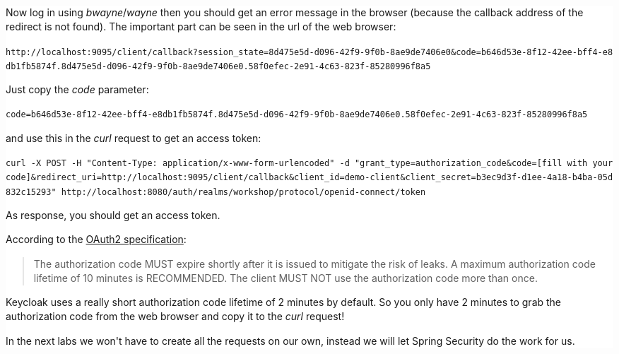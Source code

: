 Now log in using _bwayne_/_wayne_ then you should get an error message in the browser (because the callback address of the redirect is not found).
The important part can be seen in the url of the web browser:

```uri
http://localhost:9095/client/callback?session_state=8d475e5d-d096-42f9-9f0b-8ae9de7406e0&code=b646d53e-8f12-42ee-bff4-e8db1fb5874f.8d475e5d-d096-42f9-9f0b-8ae9de7406e0.58f0efec-2e91-4c63-823f-85280996f8a5
``` 

Just copy the _code_ parameter:

`code=b646d53e-8f12-42ee-bff4-e8db1fb5874f.8d475e5d-d096-42f9-9f0b-8ae9de7406e0.58f0efec-2e91-4c63-823f-85280996f8a5`

and use this in the _curl_ request to get an access token:

```curl
curl -X POST -H "Content-Type: application/x-www-form-urlencoded" -d "grant_type=authorization_code&code=[fill with your code]&redirect_uri=http://localhost:9095/client/callback&client_id=demo-client&client_secret=b3ec9d3f-d1ee-4a18-b4ba-05d832c15293" http://localhost:8080/auth/realms/workshop/protocol/openid-connect/token
```

As response, you should get an access token.

According to the [OAuth2 specification](https://tools.ietf.org/html/rfc6749#section-4.1.2):

<blockquote cite="https://tools.ietf.org/html/rfc6749#section-4.1.2">
The authorization code MUST expire shortly after it is issued to mitigate the risk of leaks.  
A maximum authorization code lifetime of 10 minutes is RECOMMENDED. 
The client MUST NOT use the authorization code more than once. 
</blockquote>

Keycloak uses a really short authorization code lifetime of 2 minutes by default.
So you only have 2 minutes to grab the authorization code from the web browser and copy it to the _curl_ request!

In the next labs we won't have to create all the requests on our own, instead we will let Spring Security do the work for us.      






